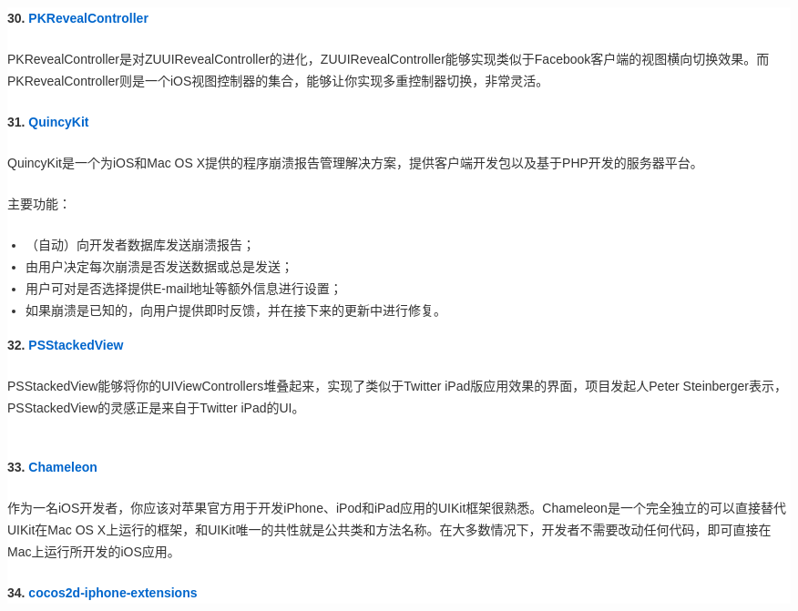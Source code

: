 <p style="margin-top:0px; margin-bottom:1.5em; padding-top:0px; padding-bottom:0px; list-style:none; color:rgb(51,51,51); font-family:Helvetica,Tahoma,Arial,sans-serif; font-size:14px; line-height:24px">
<strong>30.&nbsp;<a target="_blank" href="https://github.com/pkluz/PKRevealController" target="_blank" style="color:rgb(0,102,204); text-decoration:none">PKRevealController</a></strong></p>
<p style="margin-top:0px; margin-bottom:1.5em; padding-top:0px; padding-bottom:0px; list-style:none; color:rgb(51,51,51); font-family:Helvetica,Tahoma,Arial,sans-serif; font-size:14px; line-height:24px">
PKRevealController是对ZUUIRevealController的进化，ZUUIRevealController能够实现类&#20284;于Facebook客户端的视图横向切换效果。而PKRevealController则是一个iOS视图控制器的集合，能够让你实现多重控制器切换，非常灵活。</p>
<p style="margin-top:0px; margin-bottom:1.5em; padding-top:0px; padding-bottom:0px; list-style:none; color:rgb(51,51,51); font-family:Helvetica,Tahoma,Arial,sans-serif; font-size:14px; line-height:24px">
<strong>31.&nbsp;<a target="_blank" href="https://github.com/TheRealKerni/QuincyKit" target="_blank" style="color:rgb(0,102,204); text-decoration:none">QuincyKit</a></strong></p>
<p style="margin-top:0px; margin-bottom:1.5em; padding-top:0px; padding-bottom:0px; list-style:none; color:rgb(51,51,51); font-family:Helvetica,Tahoma,Arial,sans-serif; font-size:14px; line-height:24px">
QuincyKit是一个为iOS和Mac OS X提供的程序崩溃报告管理解决方案，提供客户端开发包以及基于PHP开发的服务器平台。</p>
<p style="margin-top:0px; margin-bottom:1.5em; padding-top:0px; padding-bottom:0px; list-style:none; color:rgb(51,51,51); font-family:Helvetica,Tahoma,Arial,sans-serif; font-size:14px; line-height:24px">
主要功能：</p>
<p style="margin-top:0px; margin-bottom:1.5em; padding-top:0px; padding-bottom:0px; list-style:none; color:rgb(51,51,51); font-family:Helvetica,Tahoma,Arial,sans-serif; font-size:14px; line-height:24px">
</p>
<ul style="margin:0px 0px 1em 20px; padding:0px; list-style:none; color:rgb(51,51,51); font-family:Helvetica,Tahoma,Arial,sans-serif; font-size:14px; line-height:24px">
<li style="margin:0px; padding:0px; list-style:disc">（自动）向开发者数据库发送崩溃报告；</li><li style="margin:0px; padding:0px; list-style:disc">由用户决定每次崩溃是否发送数据或总是发送；</li><li style="margin:0px; padding:0px; list-style:disc">用户可对是否选择提供E-mail地址等额外信息进行设置；</li><li style="margin:0px; padding:0px; list-style:disc">如果崩溃是已知的，向用户提供即时反馈，并在接下来的更新中进行修复。</li></ul>
<p style="margin-top:0px; margin-bottom:1.5em; padding-top:0px; padding-bottom:0px; list-style:none; color:rgb(51,51,51); font-family:Helvetica,Tahoma,Arial,sans-serif; font-size:14px; line-height:24px">
<strong>32.&nbsp;<a target="_blank" href="https://github.com/steipete/PSStackedView" target="_blank" style="color:rgb(0,102,204); text-decoration:none">PSStackedView</a></strong></p>
<p style="margin-top:0px; margin-bottom:1.5em; padding-top:0px; padding-bottom:0px; list-style:none; color:rgb(51,51,51); font-family:Helvetica,Tahoma,Arial,sans-serif; font-size:14px; line-height:24px">
PSStackedView能够将你的UIViewControllers堆叠起来，实现了类&#20284;于Twitter iPad版应用效果的界面，项目发起人Peter Steinberger表示，PSStackedView的灵感正是来自于Twitter iPad的UI。</p>
<div><br>
</div>
<p style="margin-top:0px; margin-bottom:1.5em; padding-top:0px; padding-bottom:0px; list-style:none; color:rgb(51,51,51); font-family:Helvetica,Tahoma,Arial,sans-serif; font-size:14px; line-height:24px">
<strong>33.&nbsp;<a target="_blank" href="https://github.com/BigZaphod/Chameleon" target="_blank" style="color:rgb(0,102,204); text-decoration:none">Chameleon</a></strong></p>
<p style="margin-top:0px; margin-bottom:1.5em; padding-top:0px; padding-bottom:0px; list-style:none; color:rgb(51,51,51); font-family:Helvetica,Tahoma,Arial,sans-serif; font-size:14px; line-height:24px">
作为一名iOS开发者，你应该对苹果官方用于开发iPhone、iPod和iPad应用的UIKit框架很熟悉。Chameleon是一个完全独立的可以直接替代UIKit在Mac OS X上运行的框架，和UIKit唯一的共性就是公共类和方法名称。在大多数情况下，开发者不需要改动任何代码，即可直接在Mac上运行所开发的iOS应用。</p>
<p style="margin-top:0px; margin-bottom:1.5em; padding-top:0px; padding-bottom:0px; list-style:none; color:rgb(51,51,51); font-family:Helvetica,Tahoma,Arial,sans-serif; font-size:14px; line-height:24px">
<strong>34.&nbsp;<a target="_blank" href="https://github.com/cocos2d/cocos2d-iphone-extensions" target="_blank" style="color:rgb(0,102,204); text-decoration:none">cocos2d-iphone-extensions</a></strong></p>
<p style="margin-top:0px; margin-bottom:1.5em; padding-top:0px; padding-bottom:0px; list-style:none; color:rgb(51,51,51); font-family:Helvetica,Tahoma,Arial,sans-serif; font-size:14px; line-height:24px">